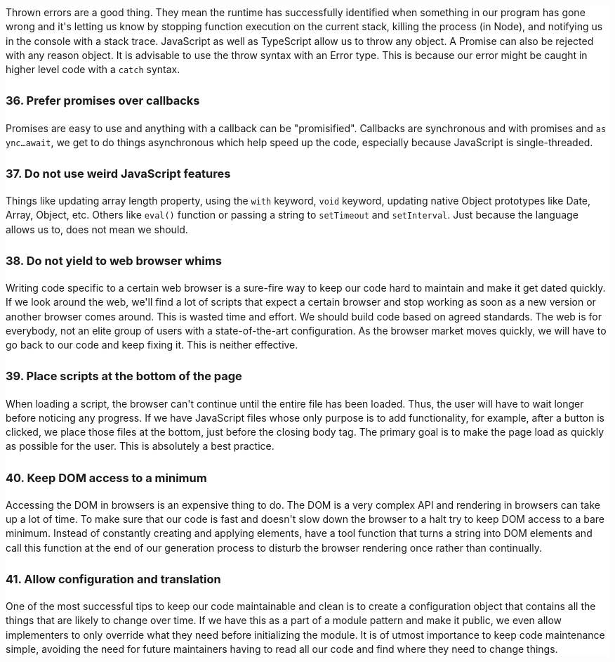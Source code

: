 Thrown errors are a good thing. They mean the runtime has successfully identified when something in our program has gone wrong and it's letting us know by stopping function execution on the current stack, killing the process (in Node), and notifying us in the console with a stack trace. JavaScript as well as TypeScript allow us to throw any object. A Promise can also be rejected with any reason object. It is advisable to use the throw syntax with an Error type. This is because our error might be caught in higher level code with a `catch` syntax.

### 36. Prefer promises over callbacks

Promises are easy to use and anything with a callback can be "promisified". Callbacks are synchronous and with promises and `async…await`, we get to do things asynchronous which help speed up the code, especially because JavaScript is single-threaded.

### 37. Do not use weird JavaScript features

Things like updating array length property, using the `with` keyword, `void` keyword, updating native Object prototypes like Date, Array, Object, etc. Others like `eval()` function or passing a string to `setTimeout` and `setInterval`. Just because the language allows us to, does not mean we should.

### 38. Do not yield to web browser whims

Writing code specific to a certain web browser is a sure-fire way to keep our code hard to maintain and make it get dated quickly. If we look around the web, we'll find a lot of scripts that expect a certain browser and stop working as soon as a new version or another browser comes around. This is wasted time and effort. We should build code based on agreed standards. The web is for everybody, not an elite group of users with a state-of-the-art configuration. As the browser market moves quickly, we will have to go back to our code and keep fixing it. This is neither effective.

### 39. Place scripts at the bottom of the page

When loading a script, the browser can't continue until the entire file has been loaded. Thus, the user will have to wait longer before noticing any progress. If we have JavaScript files whose only purpose is to add functionality, for example, after a button is clicked, we place those files at the bottom, just before the closing body tag. The primary goal is to make the page load as quickly as possible for the user. This is absolutely a best practice.

### 40. Keep DOM access to a minimum

Accessing the DOM in browsers is an expensive thing to do. The DOM is a very complex API and rendering in browsers can take up a lot of time. To make sure that our code is fast and doesn't slow down the browser to a halt try to keep DOM access to a bare minimum. Instead of constantly creating and applying elements, have a tool function that turns a string into DOM elements and call this function at the end of our generation process to disturb the browser rendering once rather than continually.

### 41. Allow configuration and translation

One of the most successful tips to keep our code maintainable and clean is to create a configuration object that contains all the things that are likely to change over time. If we have this as a part of a module pattern and make it public, we even allow implementers to only override what they need before initializing the module. It is of utmost importance to keep code maintenance simple, avoiding the need for future maintainers having to read all our code and find where they need to change things.
